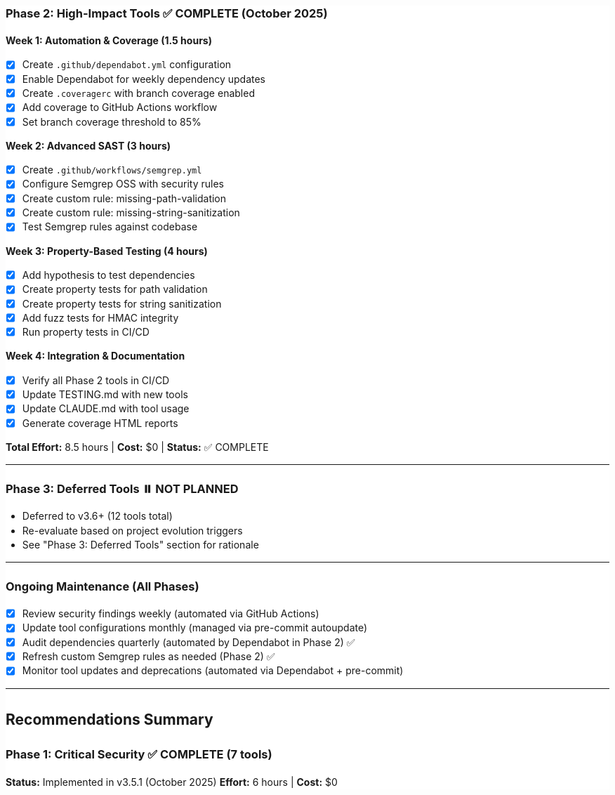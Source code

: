 
### Phase 2: High-Impact Tools ✅ COMPLETE (October 2025)

**Week 1: Automation & Coverage (1.5 hours)**
- [x] Create `.github/dependabot.yml` configuration
- [x] Enable Dependabot for weekly dependency updates
- [x] Create `.coveragerc` with branch coverage enabled
- [x] Add coverage to GitHub Actions workflow
- [x] Set branch coverage threshold to 85%

**Week 2: Advanced SAST (3 hours)**
- [x] Create `.github/workflows/semgrep.yml`
- [x] Configure Semgrep OSS with security rules
- [x] Create custom rule: missing-path-validation
- [x] Create custom rule: missing-string-sanitization
- [x] Test Semgrep rules against codebase

**Week 3: Property-Based Testing (4 hours)**
- [x] Add hypothesis to test dependencies
- [x] Create property tests for path validation
- [x] Create property tests for string sanitization
- [x] Add fuzz tests for HMAC integrity
- [x] Run property tests in CI/CD

**Week 4: Integration & Documentation**
- [x] Verify all Phase 2 tools in CI/CD
- [x] Update TESTING.md with new tools
- [x] Update CLAUDE.md with tool usage
- [x] Generate coverage HTML reports

**Total Effort:** 8.5 hours | **Cost:** $0 | **Status:** ✅ COMPLETE

---

### Phase 3: Deferred Tools ⏸️ NOT PLANNED
- Deferred to v3.6+ (12 tools total)
- Re-evaluate based on project evolution triggers
- See "Phase 3: Deferred Tools" section for rationale

---

### Ongoing Maintenance (All Phases)
- [x] Review security findings weekly (automated via GitHub Actions)
- [x] Update tool configurations monthly (managed via pre-commit autoupdate)
- [x] Audit dependencies quarterly (automated by Dependabot in Phase 2) ✅
- [x] Refresh custom Semgrep rules as needed (Phase 2) ✅
- [x] Monitor tool updates and deprecations (automated via Dependabot + pre-commit)

---

## Recommendations Summary

### Phase 1: Critical Security ✅ COMPLETE (7 tools)
**Status:** Implemented in v3.5.1 (October 2025)
**Effort:** 6 hours | **Cost:** $0
